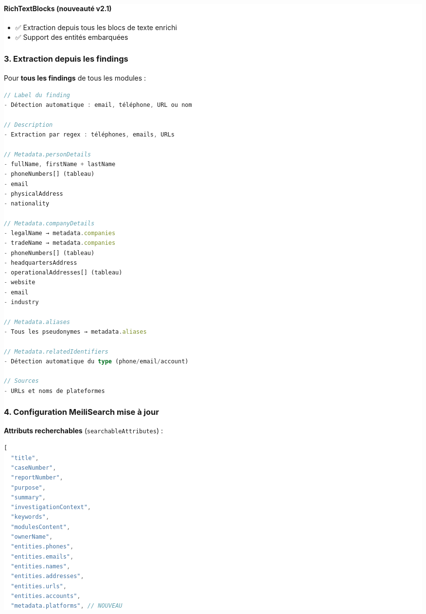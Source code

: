 #### **RichTextBlocks** (nouveauté v2.1)

- ✅ Extraction depuis tous les blocs de texte enrichi
- ✅ Support des entités embarquées

### 3. Extraction depuis les findings

Pour **tous les findings** de tous les modules :

```typescript
// Label du finding
- Détection automatique : email, téléphone, URL ou nom

// Description
- Extraction par regex : téléphones, emails, URLs

// Metadata.personDetails
- fullName, firstName + lastName
- phoneNumbers[] (tableau)
- email
- physicalAddress
- nationality

// Metadata.companyDetails
- legalName → metadata.companies
- tradeName → metadata.companies
- phoneNumbers[] (tableau)
- headquartersAddress
- operationalAddresses[] (tableau)
- website
- email
- industry

// Metadata.aliases
- Tous les pseudonymes → metadata.aliases

// Metadata.relatedIdentifiers
- Détection automatique du type (phone/email/account)

// Sources
- URLs et noms de plateformes
```

### 4. Configuration MeiliSearch mise à jour

**Attributs recherchables** (`searchableAttributes`) :

```javascript
[
  "title",
  "caseNumber",
  "reportNumber",
  "purpose",
  "summary",
  "investigationContext",
  "keywords",
  "modulesContent",
  "ownerName",
  "entities.phones",
  "entities.emails",
  "entities.names",
  "entities.addresses",
  "entities.urls",
  "entities.accounts",
  "metadata.platforms", // NOUVEAU
```